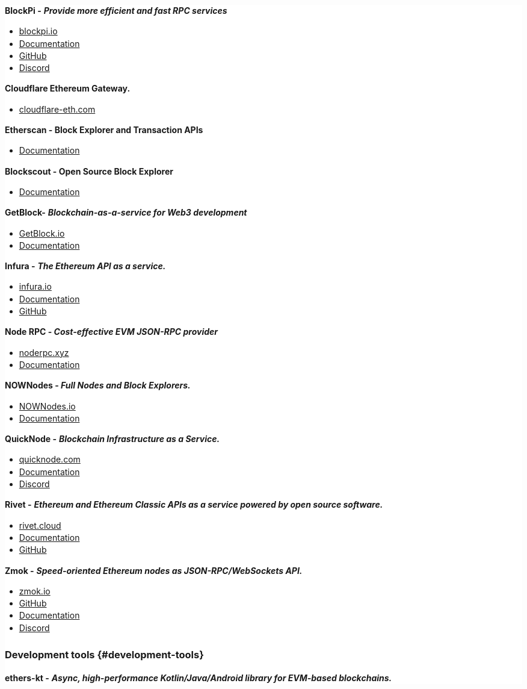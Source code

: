 **BlockPi -** **_Provide more efficient and fast RPC services_**

- [blockpi.io](https://blockpi.io/)
- [Documentation](https://docs.blockpi.io/)
- [GitHub](https://github.com/BlockPILabs)
- [Discord](https://discord.com/invite/xTvGVrGVZv)

**Cloudflare Ethereum Gateway.**

- [cloudflare-eth.com](https://www.cloudflare.com/application-services/products/web3/)

**Etherscan - Block Explorer and Transaction APIs**
- [Documentation](https://docs.etherscan.io/)

**Blockscout - Open Source Block Explorer**
- [Documentation](https://docs.blockscout.com/)

**GetBlock-** **_Blockchain-as-a-service for Web3 development_**

- [GetBlock.io](https://getblock.io/)
- [Documentation](https://getblock.io/docs/)

**Infura -** **_The Ethereum API as a service._**

- [infura.io](https://infura.io)
- [Documentation](https://docs.infura.io/api)
- [GitHub](https://github.com/INFURA)

**Node RPC - _Cost-effective EVM JSON-RPC provider_**

- [noderpc.xyz](https://www.noderpc.xyz/)
- [Documentation](https://docs.noderpc.xyz/node-rpc)

**NOWNodes - _Full Nodes and Block Explorers._**

- [NOWNodes.io](https://nownodes.io/)
- [Documentation](https://documenter.getpostman.com/view/13630829/TVmFkLwy#intro)

**QuickNode -** **_Blockchain Infrastructure as a Service._**

- [quicknode.com](https://quicknode.com)
- [Documentation](https://www.quicknode.com/docs/welcome)
- [Discord](https://discord.gg/quicknode)

**Rivet -** **_Ethereum and Ethereum Classic APIs as a service powered by open source software._**

- [rivet.cloud](https://rivet.cloud)
- [Documentation](https://rivet.cloud/docs/)
- [GitHub](https://github.com/openrelayxyz/ethercattle-deployment)

**Zmok -** **_Speed-oriented Ethereum nodes as JSON-RPC/WebSockets API._**

- [zmok.io](https://zmok.io/)
- [GitHub](https://github.com/zmok-io)
- [Documentation](https://docs.zmok.io/)
- [Discord](https://discord.gg/fAHeh3ka6s)

### Development tools {#development-tools}

**ethers-kt -** **_Async, high-performance Kotlin/Java/Android library for EVM-based blockchains._**
